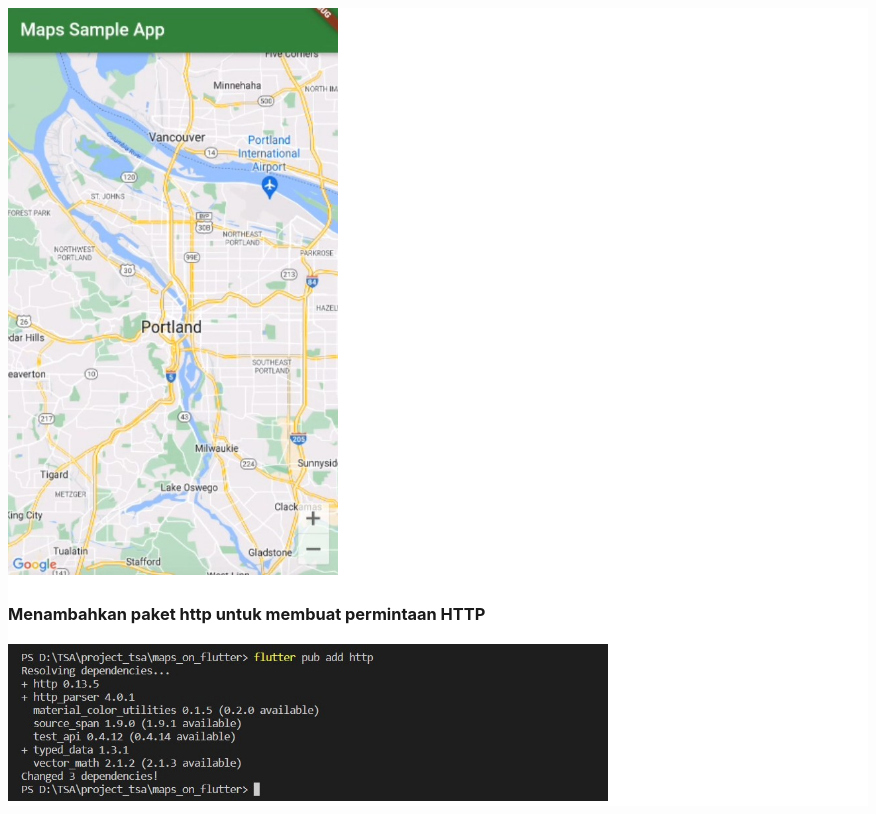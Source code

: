 <img src="images/5.jpg" width="330">

### Menambahkan paket http untuk membuat permintaan HTTP

<img src="images/6.jpg" width="600">
